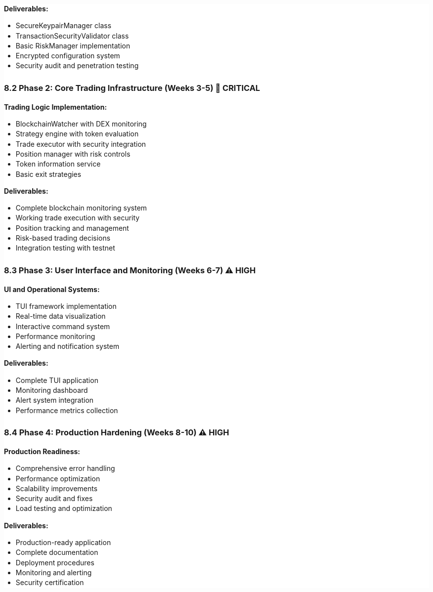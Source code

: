 **Deliverables:**
- SecureKeypairManager class
- TransactionSecurityValidator class
- Basic RiskManager implementation
- Encrypted configuration system
- Security audit and penetration testing

### 8.2 Phase 2: Core Trading Infrastructure (Weeks 3-5) 🔴 CRITICAL

**Trading Logic Implementation:**
- BlockchainWatcher with DEX monitoring
- Strategy engine with token evaluation
- Trade executor with security integration
- Position manager with risk controls
- Token information service
- Basic exit strategies

**Deliverables:**
- Complete blockchain monitoring system
- Working trade execution with security
- Position tracking and management
- Risk-based trading decisions
- Integration testing with testnet

### 8.3 Phase 3: User Interface and Monitoring (Weeks 6-7) ⚠️ HIGH

**UI and Operational Systems:**
- TUI framework implementation
- Real-time data visualization
- Interactive command system
- Performance monitoring
- Alerting and notification system

**Deliverables:**
- Complete TUI application
- Monitoring dashboard
- Alert system integration
- Performance metrics collection

### 8.4 Phase 4: Production Hardening (Weeks 8-10) ⚠️ HIGH

**Production Readiness:**
- Comprehensive error handling
- Performance optimization
- Scalability improvements
- Security audit and fixes
- Load testing and optimization

**Deliverables:**
- Production-ready application
- Complete documentation
- Deployment procedures
- Monitoring and alerting
- Security certification
